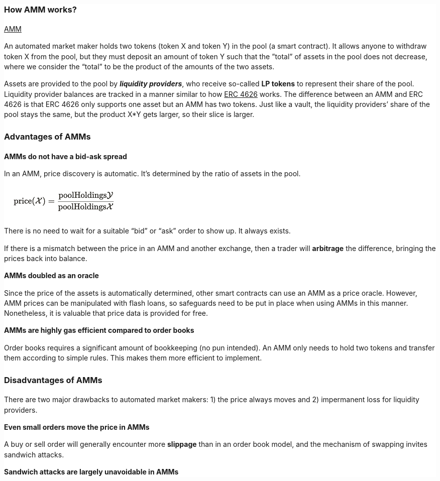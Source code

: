 ### How AMM works?

[AMM](https://www.notion.so/AMM-b765f5f5aa484cd0a6651a3203b93be3?pvs=21) 

An automated market maker holds two tokens (token X and token Y) in the pool (a smart contract). It allows anyone to withdraw token X from the pool, but they must deposit an amount of token Y such that the ”total” of assets in the pool does not decrease, where we consider the “total” to be the product of the amounts of the two assets.

Assets are provided to the pool by ***liquidity providers***, who receive so-called **LP tokens** to represent their share of the pool. Liquidity provider balances are tracked in a manner similar to how [ERC 4626](https://www.rareskills.io/post/erc4626) works. The difference between an AMM and ERC 4626 is that ERC 4626 only supports one asset but an AMM has two tokens. Just like a vault, the liquidity providers’ share of the pool stays the same, but the product X*Y gets larger, so their slice is larger.

### Advantages of AMMs

**AMMs do not have a bid-ask spread**

In an AMM, price discovery is automatic. It’s determined by the ratio of assets in the pool.

<img src="/assets/img/blog_img/uniswap-v2-complete/u2_chapter3_1.webp">

There is no need to wait for a suitable “bid” or “ask” order to show up. It always exists.

If there is a mismatch between the price in an AMM and another exchange, then a trader will **arbitrage** the difference, bringing the prices back into balance.

**AMMs doubled as an oracle**

Since the price of the assets is automatically determined, other smart contracts can use an AMM as a price oracle. However, AMM prices can be manipulated with flash loans, so safeguards need to be put in place when using AMMs in this manner. Nonetheless, it is valuable that price data is provided for free.

**AMMs are highly gas efficient compared to order books**

Order books requires a significant amount of bookkeeping (no pun intended). An AMM only needs to hold two tokens and transfer them according to simple rules. This makes them more efficient to implement.

### Disadvantages of AMMs

There are two major drawbacks to automated market makers: 1) the price always moves and 2) impermanent loss for liquidity providers.

**Even small orders move the price in AMMs**

A buy or sell order will generally encounter more **slippage** than in an order book model, and the mechanism of swapping invites sandwich attacks.

**Sandwich attacks are largely unavoidable in AMMs**
